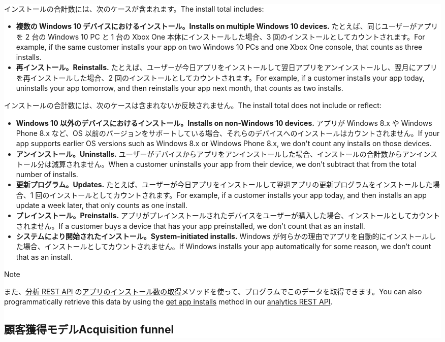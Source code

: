 <span data-ttu-id="f3fa1-143">インストールの合計数には、次のケースが含まれます。</span><span class="sxs-lookup"><span data-stu-id="f3fa1-143">The install total includes:</span></span>
-   **<span data-ttu-id="f3fa1-144">複数の Windows 10 デバイスにおけるインストール。</span><span class="sxs-lookup"><span data-stu-id="f3fa1-144">Installs on multiple Windows 10 devices.</span></span>** <span data-ttu-id="f3fa1-145">たとえば、同じユーザーがアプリを 2 台の Windows 10 PC と 1 台の Xbox One 本体にインストールした場合、3 回のインストールとしてカウントされます。</span><span class="sxs-lookup"><span data-stu-id="f3fa1-145">For example, if the same customer installs your app on two Windows 10 PCs and one Xbox One console, that counts as three installs.</span></span>
-   **<span data-ttu-id="f3fa1-146">再インストール。</span><span class="sxs-lookup"><span data-stu-id="f3fa1-146">Reinstalls.</span></span>** <span data-ttu-id="f3fa1-147">たとえば、ユーザーが今日アプリをインストールして翌日アプリをアンインストールし、翌月にアプリを再インストールした場合、2 回のインストールとしてカウントされます。</span><span class="sxs-lookup"><span data-stu-id="f3fa1-147">For example, if a customer installs your app today, uninstalls your app tomorrow, and then reinstalls your app next month, that counts as two installs.</span></span>

<span data-ttu-id="f3fa1-148">インストールの合計数には、次のケースは含まれないか反映されません。</span><span class="sxs-lookup"><span data-stu-id="f3fa1-148">The install total does not include or reflect:</span></span>
-   **<span data-ttu-id="f3fa1-149">Windows 10 以外のデバイスにおけるインストール。</span><span class="sxs-lookup"><span data-stu-id="f3fa1-149">Installs on non-Windows 10 devices.</span></span>** <span data-ttu-id="f3fa1-150">アプリが Windows 8.x や Windows Phone 8.x など、OS 以前のバージョンをサポートしている場合、それらのデバイスへのインストールはカウントされません。</span><span class="sxs-lookup"><span data-stu-id="f3fa1-150">If your app supports earlier OS versions such as Windows 8.x or Windows Phone 8.x, we don't count any installs on those devices.</span></span>
-   **<span data-ttu-id="f3fa1-151">アンインストール。</span><span class="sxs-lookup"><span data-stu-id="f3fa1-151">Uninstalls.</span></span>** <span data-ttu-id="f3fa1-152">ユーザーがデバイスからアプリをアンインストールした場合、インストールの合計数からアンインストール分は減算されません。</span><span class="sxs-lookup"><span data-stu-id="f3fa1-152">When a customer uninstalls your app from their device, we don’t subtract that from the total number of installs.</span></span>
-   **<span data-ttu-id="f3fa1-153">更新プログラム。</span><span class="sxs-lookup"><span data-stu-id="f3fa1-153">Updates.</span></span>** <span data-ttu-id="f3fa1-154">たとえば、ユーザーが今日アプリをインストールして翌週アプリの更新プログラムをインストールした場合、1 回のインストールとしてカウントされます。</span><span class="sxs-lookup"><span data-stu-id="f3fa1-154">For example, if a customer installs your app today, and then installs an app update a week later, that only counts as one install.</span></span>
-   **<span data-ttu-id="f3fa1-155">プレインストール。</span><span class="sxs-lookup"><span data-stu-id="f3fa1-155">Preinstalls.</span></span>** <span data-ttu-id="f3fa1-156">アプリがプレインストールされたデバイスをユーザーが購入した場合、インストールとしてカウントされません。</span><span class="sxs-lookup"><span data-stu-id="f3fa1-156">If a customer buys a device that has your app preinstalled, we don’t count that as an install.</span></span>
-   **<span data-ttu-id="f3fa1-157">システムにより開始されたインストール。</span><span class="sxs-lookup"><span data-stu-id="f3fa1-157">System-initiated installs.</span></span>** <span data-ttu-id="f3fa1-158">Windows が何らかの理由でアプリを自動的にインストールした場合、インストールとしてカウントされません。</span><span class="sxs-lookup"><span data-stu-id="f3fa1-158">If Windows installs your app automatically for some reason, we don’t count that as an install.</span></span>

> [!NOTE]
> <span data-ttu-id="f3fa1-159">また、[分析 REST API](../monetize/access-analytics-data-using-windows-store-services.md) の[アプリのインストール数の取得](../monetize/get-app-installs.md)メソッドを使って、プログラムでこのデータを取得できます。</span><span class="sxs-lookup"><span data-stu-id="f3fa1-159">You can also programmatically retrieve this data by using the [get app installs](../monetize/get-app-installs.md) method in our [analytics REST API](../monetize/access-analytics-data-using-windows-store-services.md).</span></span>

## <a name="acquisition-funnel"></a><span data-ttu-id="f3fa1-160">顧客獲得モデル</span><span class="sxs-lookup"><span data-stu-id="f3fa1-160">Acquisition funnel</span></span>
